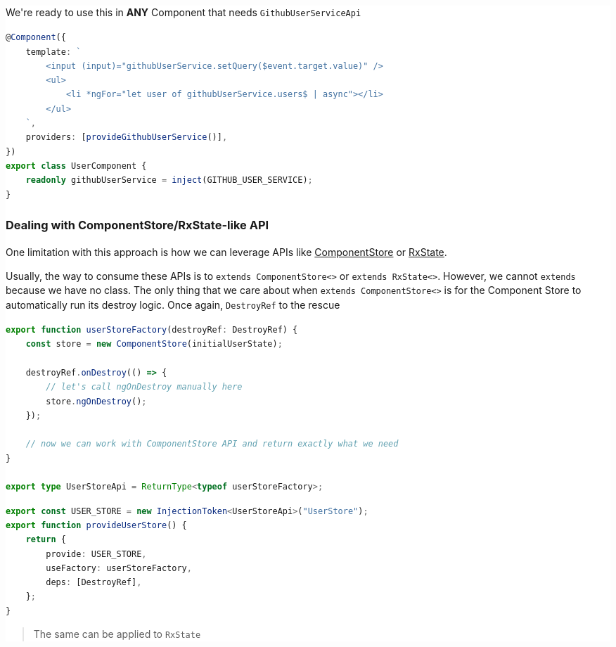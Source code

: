 We're ready to use this in **ANY** Component that needs `GithubUserServiceApi`

```ts
@Component({
	template: `
		<input (input)="githubUserService.setQuery($event.target.value)" />
		<ul>
			<li *ngFor="let user of githubUserService.users$ | async"></li>
		</ul>
	`,
	providers: [provideGithubUserService()],
})
export class UserComponent {
	readonly githubUserService = inject(GITHUB_USER_SERVICE);
}
```

### Dealing with ComponentStore/RxState-like API

One limitation with this approach is how we can leverage APIs like [ComponentStore](https://ngrx.io/guide/component-store) or [RxState](https://www.rx-angular.io/docs/state).

Usually, the way to consume these APIs is to `extends ComponentStore<>` or `extends RxState<>`. However, we cannot `extends` because we have no class. The only thing that we care about when `extends ComponentStore<>` is for the Component Store to automatically run its destroy logic. Once again, `DestroyRef` to the rescue

```ts
export function userStoreFactory(destroyRef: DestroyRef) {
	const store = new ComponentStore(initialUserState);

	destroyRef.onDestroy(() => {
		// let's call ngOnDestroy manually here
		store.ngOnDestroy();
	});

	// now we can work with ComponentStore API and return exactly what we need
}

export type UserStoreApi = ReturnType<typeof userStoreFactory>;
```

```ts
export const USER_STORE = new InjectionToken<UserStoreApi>("UserStore");
export function provideUserStore() {
	return {
		provide: USER_STORE,
		useFactory: userStoreFactory,
		deps: [DestroyRef],
	};
}
```

> The same can be applied to `RxState`
